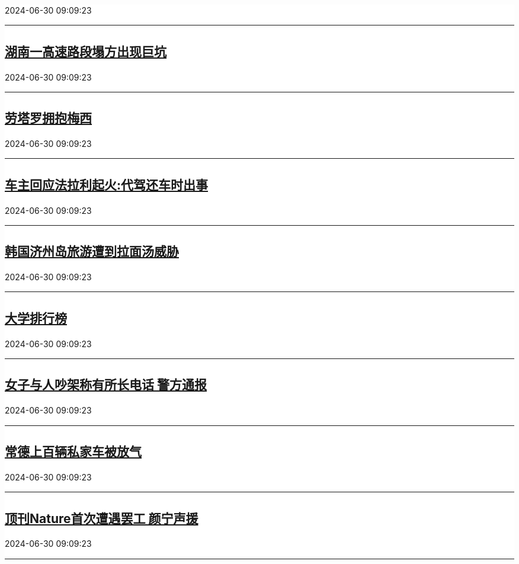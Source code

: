 2024-06-30 09:09:23

---
## [湖南一高速路段塌方出现巨坑](https://www.baidu.com/s?wd=%E6%B9%96%E5%8D%97%E4%B8%80%E9%AB%98%E9%80%9F%E8%B7%AF%E6%AE%B5%E5%A1%8C%E6%96%B9%E5%87%BA%E7%8E%B0%E5%B7%A8%E5%9D%91)

2024-06-30 09:09:23

---
## [劳塔罗拥抱梅西](https://www.baidu.com/s?wd=%E5%8A%B3%E5%A1%94%E7%BD%97%E6%8B%A5%E6%8A%B1%E6%A2%85%E8%A5%BF)

2024-06-30 09:09:23

---
## [车主回应法拉利起火:代驾还车时出事](https://www.baidu.com/s?wd=%E8%BD%A6%E4%B8%BB%E5%9B%9E%E5%BA%94%E6%B3%95%E6%8B%89%E5%88%A9%E8%B5%B7%E7%81%AB%3A%E4%BB%A3%E9%A9%BE%E8%BF%98%E8%BD%A6%E6%97%B6%E5%87%BA%E4%BA%8B)

2024-06-30 09:09:23

---
## [韩国济州岛旅游遭到拉面汤威胁](https://www.baidu.com/s?wd=%E9%9F%A9%E5%9B%BD%E6%B5%8E%E5%B7%9E%E5%B2%9B%E6%97%85%E6%B8%B8%E9%81%AD%E5%88%B0%E6%8B%89%E9%9D%A2%E6%B1%A4%E5%A8%81%E8%83%81)

2024-06-30 09:09:23

---
## [大学排行榜](https://www.baidu.com/s?wd=%E5%A4%A7%E5%AD%A6%E6%8E%92%E8%A1%8C%E6%A6%9C)

2024-06-30 09:09:23

---
## [女子与人吵架称有所长电话 警方通报](https://www.baidu.com/s?wd=%E5%A5%B3%E5%AD%90%E4%B8%8E%E4%BA%BA%E5%90%B5%E6%9E%B6%E7%A7%B0%E6%9C%89%E6%89%80%E9%95%BF%E7%94%B5%E8%AF%9D+%E8%AD%A6%E6%96%B9%E9%80%9A%E6%8A%A5)

2024-06-30 09:09:23

---
## [常德上百辆私家车被放气](https://www.baidu.com/s?wd=%E5%B8%B8%E5%BE%B7%E4%B8%8A%E7%99%BE%E8%BE%86%E7%A7%81%E5%AE%B6%E8%BD%A6%E8%A2%AB%E6%94%BE%E6%B0%94)

2024-06-30 09:09:23

---
## [顶刊Nature首次遭遇罢工 颜宁声援](https://www.baidu.com/s?wd=%E9%A1%B6%E5%88%8ANature%E9%A6%96%E6%AC%A1%E9%81%AD%E9%81%87%E7%BD%A2%E5%B7%A5+%E9%A2%9C%E5%AE%81%E5%A3%B0%E6%8F%B4)

2024-06-30 09:09:23

---
